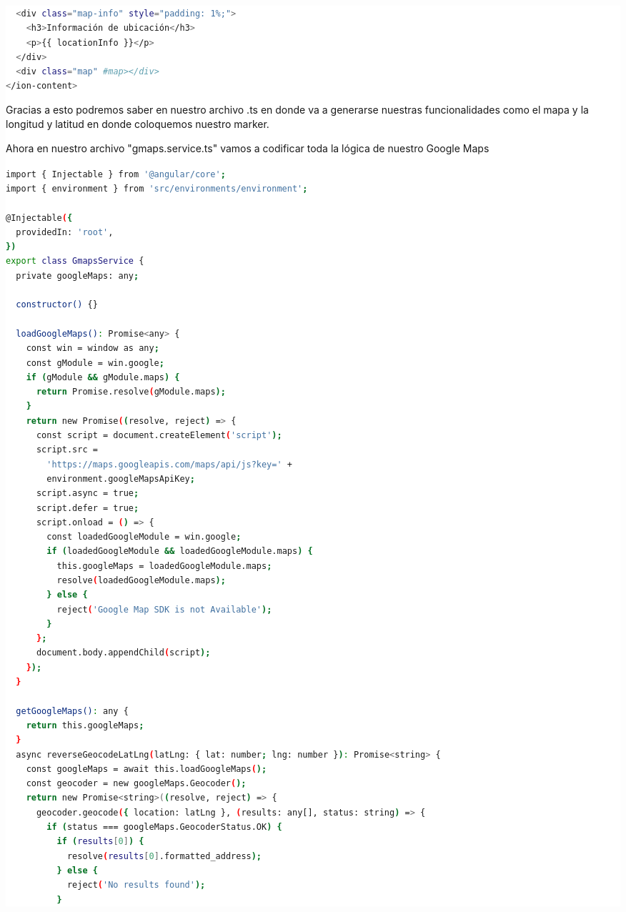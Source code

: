 ```bash
  <div class="map-info" style="padding: 1%;">
    <h3>Información de ubicación</h3>
    <p>{{ locationInfo }}</p>
  </div>
  <div class="map" #map></div>
</ion-content>

```
Gracias a esto podremos saber en nuestro archivo .ts en donde va a generarse nuestras funcionalidades como el mapa y la longitud y latitud en donde coloquemos nuestro marker.

Ahora en nuestro archivo "gmaps.service.ts" vamos a codificar toda la lógica de nuestro Google Maps
```bash
import { Injectable } from '@angular/core';
import { environment } from 'src/environments/environment';

@Injectable({
  providedIn: 'root',
})
export class GmapsService {
  private googleMaps: any;

  constructor() {}

  loadGoogleMaps(): Promise<any> {
    const win = window as any;
    const gModule = win.google;
    if (gModule && gModule.maps) {
      return Promise.resolve(gModule.maps);
    }
    return new Promise((resolve, reject) => {
      const script = document.createElement('script');
      script.src =
        'https://maps.googleapis.com/maps/api/js?key=' +
        environment.googleMapsApiKey;
      script.async = true;
      script.defer = true;
      script.onload = () => {
        const loadedGoogleModule = win.google;
        if (loadedGoogleModule && loadedGoogleModule.maps) {
          this.googleMaps = loadedGoogleModule.maps;
          resolve(loadedGoogleModule.maps);
        } else {
          reject('Google Map SDK is not Available');
        }
      };
      document.body.appendChild(script);
    });
  }

  getGoogleMaps(): any {
    return this.googleMaps;
  }
  async reverseGeocodeLatLng(latLng: { lat: number; lng: number }): Promise<string> {
    const googleMaps = await this.loadGoogleMaps();
    const geocoder = new googleMaps.Geocoder();
    return new Promise<string>((resolve, reject) => {
      geocoder.geocode({ location: latLng }, (results: any[], status: string) => {
        if (status === googleMaps.GeocoderStatus.OK) {
          if (results[0]) {
            resolve(results[0].formatted_address);
          } else {
            reject('No results found');
          }
```
